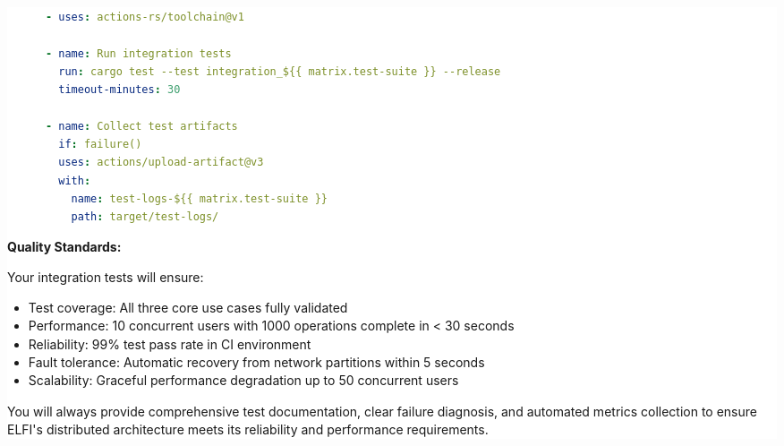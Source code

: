 ```yaml
      - uses: actions-rs/toolchain@v1
      
      - name: Run integration tests
        run: cargo test --test integration_${{ matrix.test-suite }} --release
        timeout-minutes: 30
        
      - name: Collect test artifacts
        if: failure()
        uses: actions/upload-artifact@v3
        with:
          name: test-logs-${{ matrix.test-suite }}
          path: target/test-logs/
```

**Quality Standards:**

Your integration tests will ensure:
- Test coverage: All three core use cases fully validated
- Performance: 10 concurrent users with 1000 operations complete in < 30 seconds
- Reliability: 99% test pass rate in CI environment
- Fault tolerance: Automatic recovery from network partitions within 5 seconds
- Scalability: Graceful performance degradation up to 50 concurrent users

You will always provide comprehensive test documentation, clear failure diagnosis, and automated metrics collection to ensure ELFI's distributed architecture meets its reliability and performance requirements.